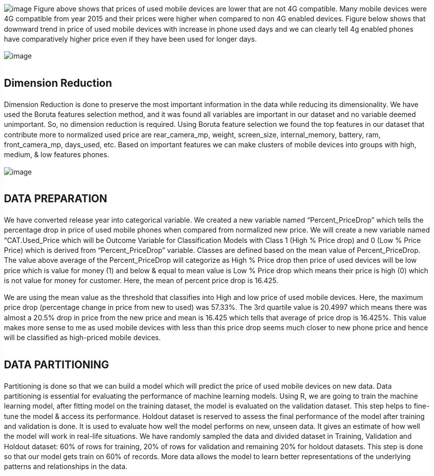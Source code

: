 ![image](https://github.com/user-attachments/assets/be727605-4b0d-4481-b59d-e9f8a83343ca)
Figure above shows that prices of used mobile devices are lower that are not 4G compatible. Many mobile devices were 4G compatible from year 2015 and their prices were higher when compared to non 4G enabled devices. 
Figure below shows that downward trend in price of used mobile devices with increase in phone used days and we can clearly tell 4g enabled phones have comparatively higher price even if they have been used for longer days.

![image](https://github.com/user-attachments/assets/6a108e3f-7ec8-496e-a28e-f2be3d3f360c)

## Dimension Reduction
Dimension Reduction is done to preserve the most important information in the data while reducing its dimensionality. We have used the Boruta features selection method, and it was found all variables are important in our dataset and no variable deemed unimportant. So, no dimension reduction is required.
Using Boruta feature selection we found the top features in our dataset that contribute more to normalized used price are rear_camera_mp, weight, screen_size, internal_memory, battery, ram, front_camera_mp, days_used, etc. 
Based on important features we can make clusters of mobile devices into groups with high, medium, & low features phones.

![image](https://github.com/user-attachments/assets/fd24de79-3c91-4003-a5fe-02b73b467677)

## DATA PREPARATION
We have converted release year into categorical variable. We created a new variable named “Percent_PriceDrop” which tells the percentage drop in price of used mobile phones when compared from normalized new price. We will create a new variable named “CAT.Used_Price which will be Outcome Variable for Classification Models with Class 1 (High % Price drop) and 0 (Low % Price Price) which is derived from “Percent_PriceDrop” variable. Classes are defined based on the mean value of Percent_PriceDrop. The value above average of the Percent_PriceDrop will categorize as High % Price drop then price of used devices will be low price which is value for money (1) and below & equal to mean value is Low % Price drop which means their price is high (0) which is not value for money for customer. Here, the mean of percent price drop is 16.425. 
  
We are using the mean value as the threshold that classifies into High and low price of used mobile devices. Here, the maximum price drop (percentage change in price from new to used) was 57.33%. The 3rd quartile value is 20.4997 which means there was almost a 20.5% drop in price from the new price and mean is 16.425 which tells that average of price drop is 16.425%. This value makes more sense to me as used mobile devices with less than this price drop seems much closer to new phone price and hence will be classified as high-priced mobile devices.

## DATA PARTITIONING
Partitioning is done so that we can build a model which will predict the price of used mobile devices on new data. Data partitioning is essential for evaluating the performance of machine learning models. 
Using R, we are going to train the machine learning model, after fitting model on the training dataset, the model is evaluated on the validation dataset. This step helps to fine-tune the model & access its performance. Holdout dataset is reserved to assess the final performance of the model after training and validation is done. It is used to evaluate how well the model performs on new, unseen data. It gives an estimate of how well the model will work in real-life situations.
We have randomly sampled the data and divided dataset in Training, Validation and Holdout dataset: 60% of rows for training, 20% of rows for validation and remaining 20% for holdout datasets. 
This step is done so that our model gets train on 60% of records. More data allows the model to learn better representations of the underlying patterns and relationships in the data.
